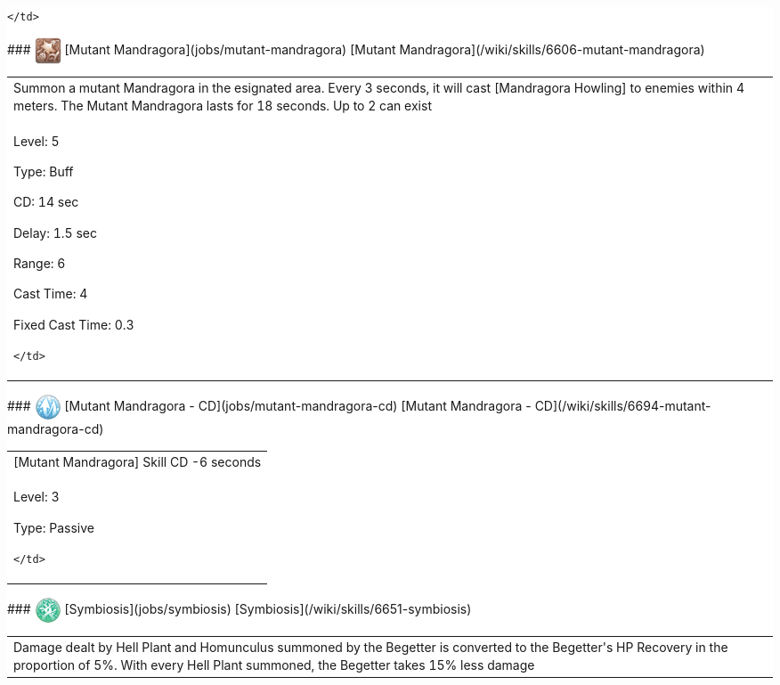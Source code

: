     </td>
  </tr>
</tbody>
</table>
### <img src="/assets/images/skills/skill_3703001.png" width="30" height="30" style="vertical-align: middle"> [Mutant Mandragora](jobs/mutant-mandragora) [Mutant Mandragora](/wiki/skills/6606-mutant-mandragora)
<table>
<tbody>
  <tr>
    <td>Summon a mutant Mandragora in the esignated area. Every 3 seconds, it will cast [Mandragora Howling] to enemies within 4 meters. The Mutant Mandragora lasts for 18 seconds. Up to 2 can exist</td>
  </tr>
  <tr>
    <td>
              <p class="label label-yellow fs-1">Level: 5</p>
              <p class="label label-yellow fs-1">Type: Buff</p>
              <p class="label label-yellow fs-1">CD: 14 sec</p>
              <p class="label label-yellow fs-1">Delay: 1.5 sec</p>
              <p class="label label-yellow fs-1">Range: 6</p>
              <p class="label label-yellow fs-1">Cast Time: 4</p>
              <p class="label label-yellow fs-1">Fixed Cast Time: 0.3</p>
      
    </td>
  </tr>
</tbody>
</table>
### <img src="/assets/images/skills/skill_current.png" width="30" height="30" style="vertical-align: middle"> [Mutant Mandragora - CD](jobs/mutant-mandragora-cd) [Mutant Mandragora - CD](/wiki/skills/6694-mutant-mandragora-cd)
<table>
<tbody>
  <tr>
    <td>[Mutant Mandragora] Skill CD -6 seconds</td>
  </tr>
  <tr>
    <td>
              <p class="label label-yellow fs-1">Level: 3</p>
              <p class="label label-yellow fs-1">Type: Passive</p>
      
    </td>
  </tr>
</tbody>
</table>
### <img src="/assets/images/skills/skill_3708001.png" width="30" height="30" style="vertical-align: middle"> [Symbiosis](jobs/symbiosis) [Symbiosis](/wiki/skills/6651-symbiosis)
<table>
<tbody>
  <tr>
    <td>Damage dealt by Hell Plant and Homunculus summoned by the Begetter is converted to the Begetter's HP Recovery in the proportion of 5%. With every Hell Plant summoned, the Begetter takes 15% less damage</td>
  </tr>
  <tr>